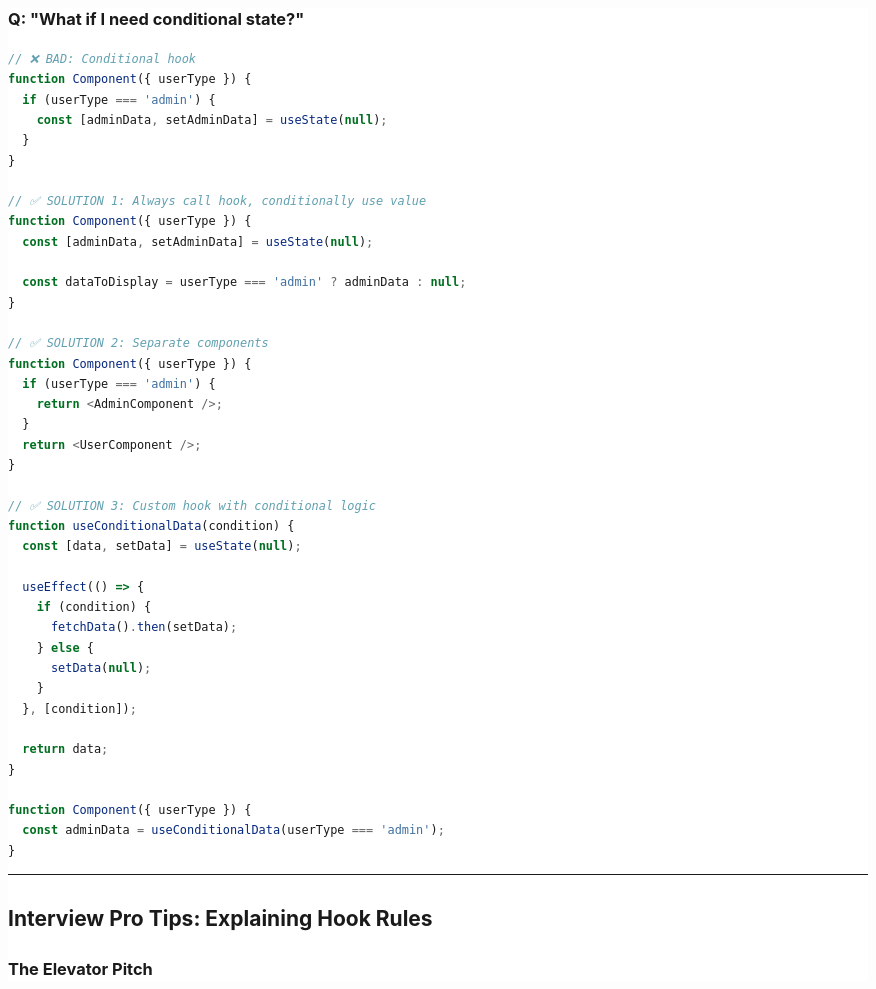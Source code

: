 ### **Q: "What if I need conditional state?"**

```javascript
// ❌ BAD: Conditional hook
function Component({ userType }) {
  if (userType === 'admin') {
    const [adminData, setAdminData] = useState(null);
  }
}

// ✅ SOLUTION 1: Always call hook, conditionally use value
function Component({ userType }) {
  const [adminData, setAdminData] = useState(null);
  
  const dataToDisplay = userType === 'admin' ? adminData : null;
}

// ✅ SOLUTION 2: Separate components
function Component({ userType }) {
  if (userType === 'admin') {
    return <AdminComponent />;
  }
  return <UserComponent />;
}

// ✅ SOLUTION 3: Custom hook with conditional logic
function useConditionalData(condition) {
  const [data, setData] = useState(null);
  
  useEffect(() => {
    if (condition) {
      fetchData().then(setData);
    } else {
      setData(null);
    }
  }, [condition]);
  
  return data;
}

function Component({ userType }) {
  const adminData = useConditionalData(userType === 'admin');
}
```

---

## **Interview Pro Tips: Explaining Hook Rules**

### **The Elevator Pitch**
